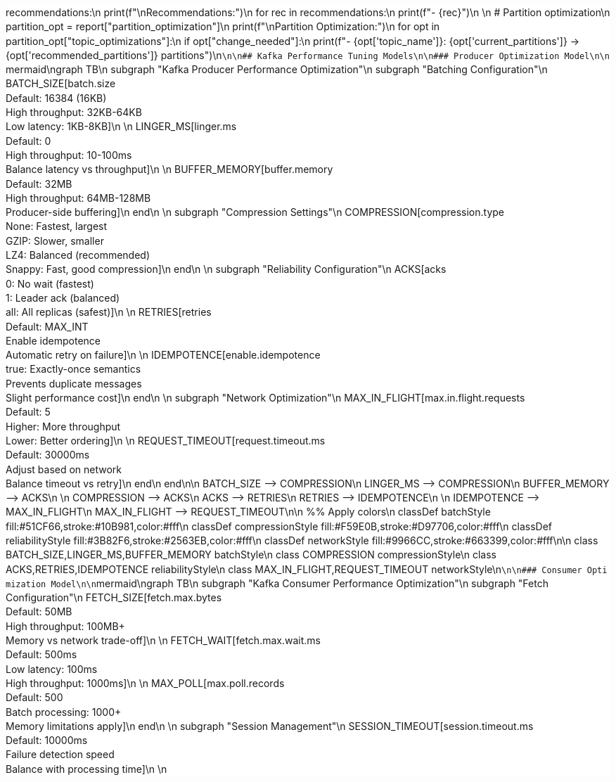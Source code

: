 recommendations:\n        print(f\"\\nRecommendations:\")\n        for rec in recommendations:\n            print(f\"- {rec}\")\n    \n    # Partition optimization\n    partition_opt = report[\"partition_optimization\"]\n    print(f\"\\nPartition Optimization:\")\n    for opt in partition_opt[\"topic_optimizations\"]:\n        if opt[\"change_needed\"]:\n            print(f\"- {opt['topic_name']}: {opt['current_partitions']} → {opt['recommended_partitions']} partitions\")\n```\n\n## Kafka Performance Tuning Models\n\n### Producer Optimization Model\n\n```mermaid\ngraph TB\n    subgraph \"Kafka Producer Performance Optimization\"\n        subgraph \"Batching Configuration\"\n            BATCH_SIZE[batch.size<br/>Default: 16384 (16KB)<br/>High throughput: 32KB-64KB<br/>Low latency: 1KB-8KB]\n            \n            LINGER_MS[linger.ms<br/>Default: 0<br/>High throughput: 10-100ms<br/>Balance latency vs throughput]\n            \n            BUFFER_MEMORY[buffer.memory<br/>Default: 32MB<br/>High throughput: 64MB-128MB<br/>Producer-side buffering]\n        end\n        \n        subgraph \"Compression Settings\"\n            COMPRESSION[compression.type<br/>None: Fastest, largest<br/>GZIP: Slower, smaller<br/>LZ4: Balanced (recommended)<br/>Snappy: Fast, good compression]\n        end\n        \n        subgraph \"Reliability Configuration\"\n            ACKS[acks<br/>0: No wait (fastest)<br/>1: Leader ack (balanced)<br/>all: All replicas (safest)]\n            \n            RETRIES[retries<br/>Default: MAX_INT<br/>Enable idempotence<br/>Automatic retry on failure]\n            \n            IDEMPOTENCE[enable.idempotence<br/>true: Exactly-once semantics<br/>Prevents duplicate messages<br/>Slight performance cost]\n        end\n        \n        subgraph \"Network Optimization\"\n            MAX_IN_FLIGHT[max.in.flight.requests<br/>Default: 5<br/>Higher: More throughput<br/>Lower: Better ordering]\n            \n            REQUEST_TIMEOUT[request.timeout.ms<br/>Default: 30000ms<br/>Adjust based on network<br/>Balance timeout vs retry]\n        end\n    end\n\n    BATCH_SIZE --> COMPRESSION\n    LINGER_MS --> COMPRESSION\n    BUFFER_MEMORY --> ACKS\n    \n    COMPRESSION --> ACKS\n    ACKS --> RETRIES\n    RETRIES --> IDEMPOTENCE\n    \n    IDEMPOTENCE --> MAX_IN_FLIGHT\n    MAX_IN_FLIGHT --> REQUEST_TIMEOUT\n\n    %% Apply colors\n    classDef batchStyle fill:#51CF66,stroke:#10B981,color:#fff\n    classDef compressionStyle fill:#F59E0B,stroke:#D97706,color:#fff\n    classDef reliabilityStyle fill:#3B82F6,stroke:#2563EB,color:#fff\n    classDef networkStyle fill:#9966CC,stroke:#663399,color:#fff\n\n    class BATCH_SIZE,LINGER_MS,BUFFER_MEMORY batchStyle\n    class COMPRESSION compressionStyle\n    class ACKS,RETRIES,IDEMPOTENCE reliabilityStyle\n    class MAX_IN_FLIGHT,REQUEST_TIMEOUT networkStyle\n```\n\n### Consumer Optimization Model\n\n```mermaid\ngraph TB\n    subgraph \"Kafka Consumer Performance Optimization\"\n        subgraph \"Fetch Configuration\"\n            FETCH_SIZE[fetch.max.bytes<br/>Default: 50MB<br/>High throughput: 100MB+<br/>Memory vs network trade-off]\n            \n            FETCH_WAIT[fetch.max.wait.ms<br/>Default: 500ms<br/>Low latency: 100ms<br/>High throughput: 1000ms]\n            \n            MAX_POLL[max.poll.records<br/>Default: 500<br/>Batch processing: 1000+<br/>Memory limitations apply]\n        end\n        \n        subgraph \"Session Management\"\n            SESSION_TIMEOUT[session.timeout.ms<br/>Default: 10000ms<br/>Failure detection speed<br/>Balance with processing time]\n            \n